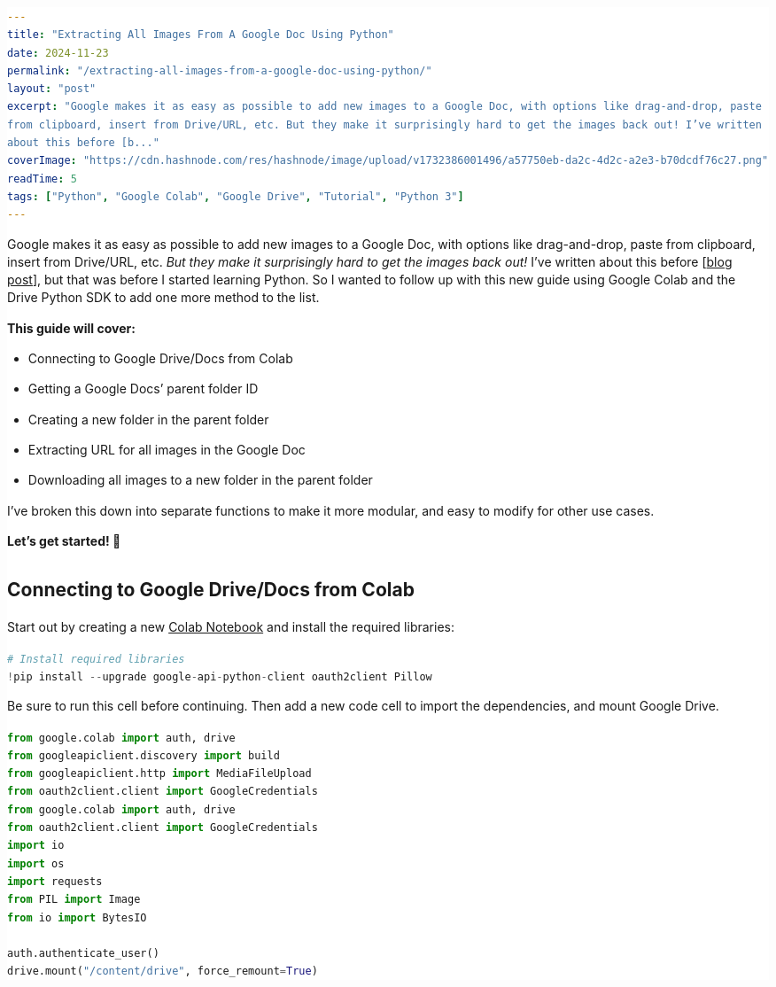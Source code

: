 ```yaml
---
title: "Extracting All Images From A Google Doc Using Python"
date: 2024-11-23
permalink: "/extracting-all-images-from-a-google-doc-using-python/"
layout: "post"
excerpt: "Google makes it as easy as possible to add new images to a Google Doc, with options like drag-and-drop, paste from clipboard, insert from Drive/URL, etc. But they make it surprisingly hard to get the images back out! I’ve written about this before [b..."
coverImage: "https://cdn.hashnode.com/res/hashnode/image/upload/v1732386001496/a57750eb-da2c-4d2c-a2e3-b70dcdf76c27.png"
readTime: 5
tags: ["Python", "Google Colab", "Google Drive", "Tutorial", "Python 3"]
---
```


Google makes it as easy as possible to add new images to a Google Doc, with options like drag-and-drop, paste from clipboard, insert from Drive/URL, etc. *But they make it surprisingly hard to get the images back out!* I’ve written about this before \[[blog post](https://community.appsmith.com/content/guide/five-ways-extract-all-images-google-doc)\], but that was before I started learning Python. So I wanted to follow up with this new guide using Google Colab and the Drive Python SDK to add one more method to the list.

**This guide will cover:**

* Connecting to Google Drive/Docs from Colab
    
* Getting a Google Docs’ parent folder ID
    
* Creating a new folder in the parent folder
    
* Extracting URL for all images in the Google Doc
    
* Downloading all images to a new folder in the parent folder

I’ve broken this down into separate functions to make it more modular, and easy to modify for other use cases.

**Let’s get started! 🐍**

## Connecting to Google Drive/Docs from Colab

Start out by creating a new [Colab Notebook](https://colab.new) and install the required libraries:

```python
# Install required libraries
!pip install --upgrade google-api-python-client oauth2client Pillow
```

Be sure to run this cell before continuing. Then add a new code cell to import the dependencies, and mount Google Drive.

```python
from google.colab import auth, drive
from googleapiclient.discovery import build
from googleapiclient.http import MediaFileUpload
from oauth2client.client import GoogleCredentials 
from google.colab import auth, drive
from oauth2client.client import GoogleCredentials
import io
import os
import requests
from PIL import Image
from io import BytesIO

auth.authenticate_user()
drive.mount("/content/drive", force_remount=True)
```
